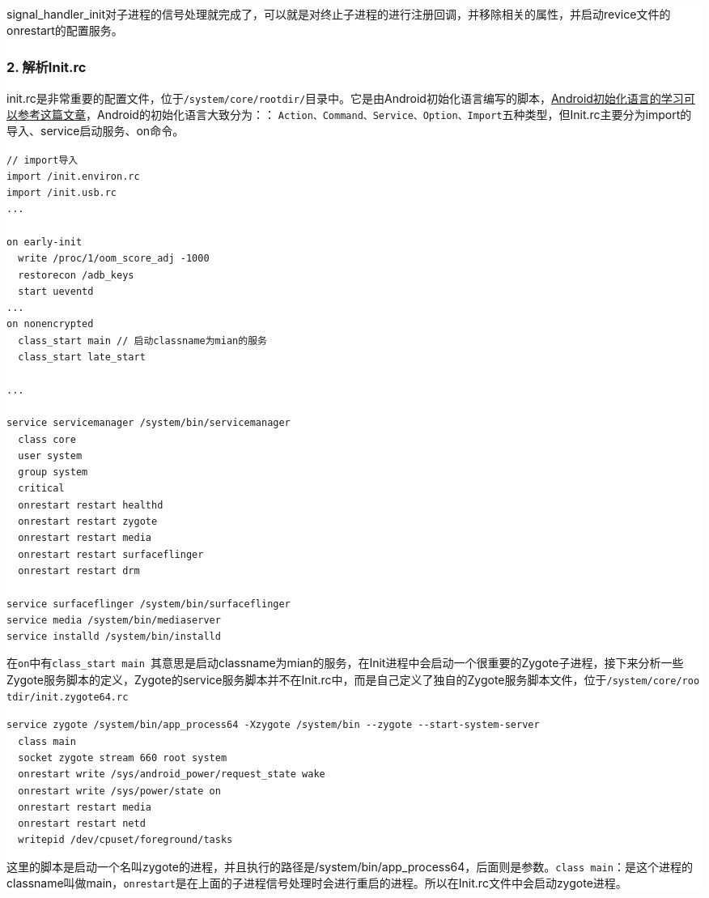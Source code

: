signal_handler_init对子进程的信号处理就完成了，可以就是对终止子进程的进行注册回调，并移除相关的属性，并启动revice文件的onrestart的配置服务。

### 2. 解析Init.rc
init.rc是非常重要的配置文件，位于`/system/core/rootdir/`目录中。它是由Android初始化语言编写的脚本，[Android初始化语言的学习可以参考这篇文章](https://www.kancloud.cn/androidguy/android-depth/109807)，Android的初始化语言大致分为：： `Action、Command、Service、Option、Import`五种类型，但Init.rc主要分为import的导入、service启动服务、on命令。
  ```
// import导入
import /init.environ.rc
import /init.usb.rc
...

on early-init
    write /proc/1/oom_score_adj -1000
    restorecon /adb_keys
    start ueventd
...
on nonencrypted
    class_start main // 启动classname为mian的服务
    class_start late_start

...

service servicemanager /system/bin/servicemanager
    class core
    user system
    group system
    critical
    onrestart restart healthd
    onrestart restart zygote
    onrestart restart media
    onrestart restart surfaceflinger
    onrestart restart drm

service surfaceflinger /system/bin/surfaceflinger
service media /system/bin/mediaserver
service installd /system/bin/installd

  ```
在`on`中有`class_start main `其意思是启动classname为mian的服务，在Init进程中会启动一个很重要的Zygote子进程，接下来分析一些Zygote服务脚本的定义，Zygote的service服务脚本并不在Init.rc中，而是自己定义了独自的Zygote服务脚本文件，位于`/system/core/rootdir/init.zygote64.rc`
  ```
service zygote /system/bin/app_process64 -Xzygote /system/bin --zygote --start-system-server
    class main
    socket zygote stream 660 root system
    onrestart write /sys/android_power/request_state wake
    onrestart write /sys/power/state on
    onrestart restart media
    onrestart restart netd
    writepid /dev/cpuset/foreground/tasks
  ```
这里的脚本是启动一个名叫zygote的进程，并且执行的路径是/system/bin/app_process64，后面则是参数。`class main`：是这个进程的classname叫做main，`onrestart`是在上面的子进程信号处理时会进行重启的进程。所以在Init.rc文件中会启动zygote进程。
